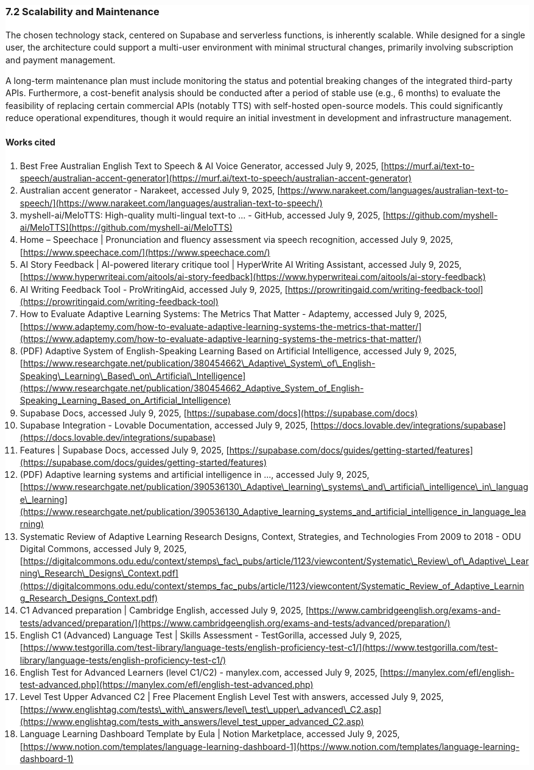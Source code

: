 ### **7.2 Scalability and Maintenance**

The chosen technology stack, centered on Supabase and serverless functions, is inherently scalable. While designed for a single user, the architecture could support a multi-user environment with minimal structural changes, primarily involving subscription and payment management.

A long-term maintenance plan must include monitoring the status and potential breaking changes of the integrated third-party APIs. Furthermore, a cost-benefit analysis should be conducted after a period of stable use (e.g., 6 months) to evaluate the feasibility of replacing certain commercial APIs (notably TTS) with self-hosted open-source models. This could significantly reduce operational expenditures, though it would require an initial investment in development and infrastructure management.

#### **Works cited**

1. Best Free Australian English Text to Speech & AI Voice Generator, accessed July 9, 2025, [https://murf.ai/text-to-speech/australian-accent-generator](https://murf.ai/text-to-speech/australian-accent-generator)  
2. Australian accent generator \- Narakeet, accessed July 9, 2025, [https://www.narakeet.com/languages/australian-text-to-speech/](https://www.narakeet.com/languages/australian-text-to-speech/)  
3. myshell-ai/MeloTTS: High-quality multi-lingual text-to ... \- GitHub, accessed July 9, 2025, [https://github.com/myshell-ai/MeloTTS](https://github.com/myshell-ai/MeloTTS)  
4. Home – Speechace | Pronunciation and fluency assessment via speech recognition, accessed July 9, 2025, [https://www.speechace.com/](https://www.speechace.com/)  
5. AI Story Feedback | AI-powered literary critique tool | HyperWrite AI Writing Assistant, accessed July 9, 2025, [https://www.hyperwriteai.com/aitools/ai-story-feedback](https://www.hyperwriteai.com/aitools/ai-story-feedback)  
6. AI Writing Feedback Tool \- ProWritingAid, accessed July 9, 2025, [https://prowritingaid.com/writing-feedback-tool](https://prowritingaid.com/writing-feedback-tool)  
7. How to Evaluate Adaptive Learning Systems: The Metrics That Matter \- Adaptemy, accessed July 9, 2025, [https://www.adaptemy.com/how-to-evaluate-adaptive-learning-systems-the-metrics-that-matter/](https://www.adaptemy.com/how-to-evaluate-adaptive-learning-systems-the-metrics-that-matter/)  
8. (PDF) Adaptive System of English-Speaking Learning Based on Artificial Intelligence, accessed July 9, 2025, [https://www.researchgate.net/publication/380454662\_Adaptive\_System\_of\_English-Speaking\_Learning\_Based\_on\_Artificial\_Intelligence](https://www.researchgate.net/publication/380454662_Adaptive_System_of_English-Speaking_Learning_Based_on_Artificial_Intelligence)  
9. Supabase Docs, accessed July 9, 2025, [https://supabase.com/docs](https://supabase.com/docs)  
10. Supabase Integration \- Lovable Documentation, accessed July 9, 2025, [https://docs.lovable.dev/integrations/supabase](https://docs.lovable.dev/integrations/supabase)  
11. Features | Supabase Docs, accessed July 9, 2025, [https://supabase.com/docs/guides/getting-started/features](https://supabase.com/docs/guides/getting-started/features)  
12. (PDF) Adaptive learning systems and artificial intelligence in ..., accessed July 9, 2025, [https://www.researchgate.net/publication/390536130\_Adaptive\_learning\_systems\_and\_artificial\_intelligence\_in\_language\_learning](https://www.researchgate.net/publication/390536130_Adaptive_learning_systems_and_artificial_intelligence_in_language_learning)  
13. Systematic Review of Adaptive Learning Research Designs, Context, Strategies, and Technologies From 2009 to 2018 \- ODU Digital Commons, accessed July 9, 2025, [https://digitalcommons.odu.edu/context/stemps\_fac\_pubs/article/1123/viewcontent/Systematic\_Review\_of\_Adaptive\_Learning\_Research\_Designs\_Context.pdf](https://digitalcommons.odu.edu/context/stemps_fac_pubs/article/1123/viewcontent/Systematic_Review_of_Adaptive_Learning_Research_Designs_Context.pdf)  
14. C1 Advanced preparation | Cambridge English, accessed July 9, 2025, [https://www.cambridgeenglish.org/exams-and-tests/advanced/preparation/](https://www.cambridgeenglish.org/exams-and-tests/advanced/preparation/)  
15. English C1 (Advanced) Language Test | Skills Assessment \- TestGorilla, accessed July 9, 2025, [https://www.testgorilla.com/test-library/language-tests/english-proficiency-test-c1/](https://www.testgorilla.com/test-library/language-tests/english-proficiency-test-c1/)  
16. English Test for Advanced Learners (level C1/C2) \- manylex.com, accessed July 9, 2025, [https://manylex.com/efl/english-test-advanced.php](https://manylex.com/efl/english-test-advanced.php)  
17. Level Test Upper Advanced C2 | Free Placement English Level Test with answers, accessed July 9, 2025, [https://www.englishtag.com/tests\_with\_answers/level\_test\_upper\_advanced\_C2.asp](https://www.englishtag.com/tests_with_answers/level_test_upper_advanced_C2.asp)  
18. Language Learning Dashboard Template by Eula | Notion Marketplace, accessed July 9, 2025, [https://www.notion.com/templates/language-learning-dashboard-1](https://www.notion.com/templates/language-learning-dashboard-1)  